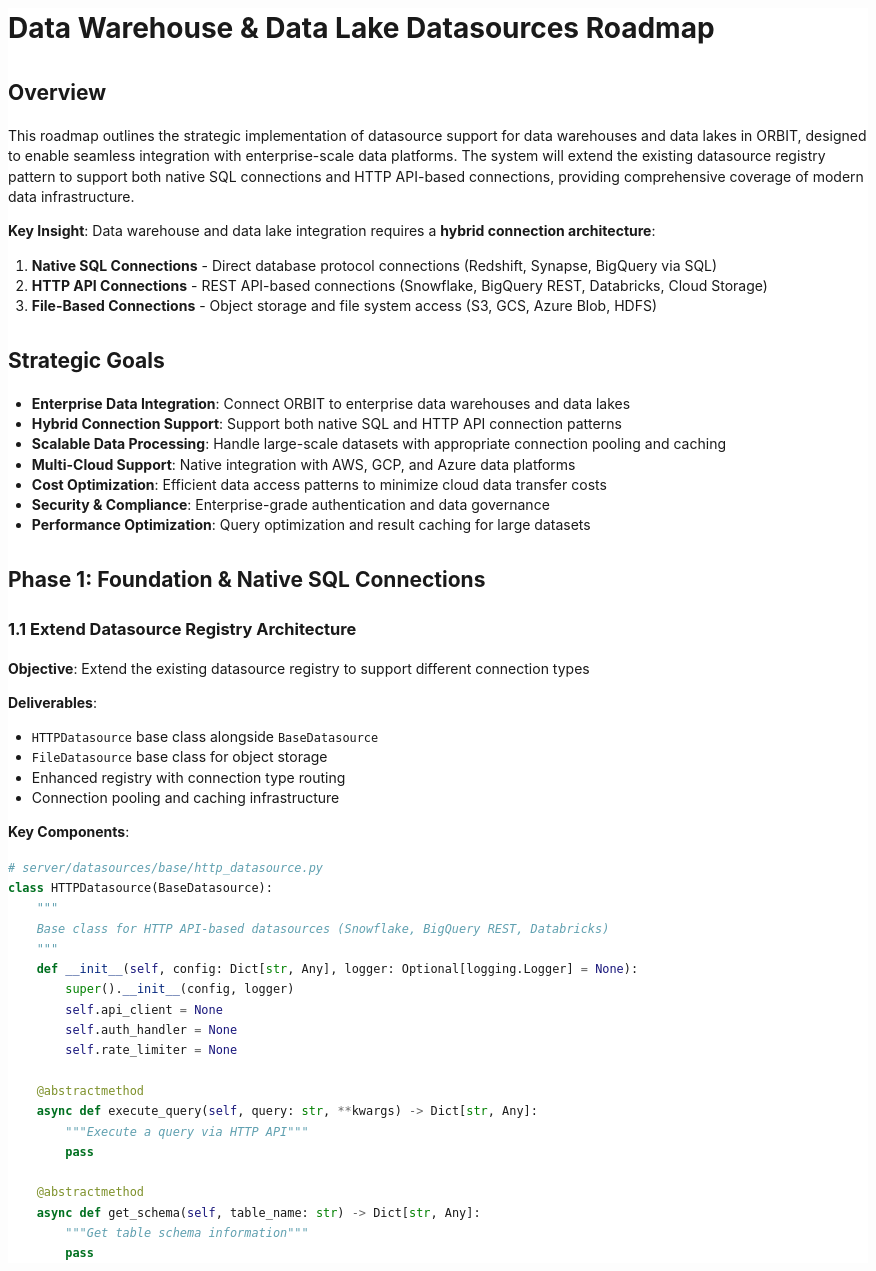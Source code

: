 # Data Warehouse & Data Lake Datasources Roadmap

## Overview

This roadmap outlines the strategic implementation of datasource support for data warehouses and data lakes in ORBIT, designed to enable seamless integration with enterprise-scale data platforms. The system will extend the existing datasource registry pattern to support both native SQL connections and HTTP API-based connections, providing comprehensive coverage of modern data infrastructure.

**Key Insight**: Data warehouse and data lake integration requires a **hybrid connection architecture**:
1. **Native SQL Connections** - Direct database protocol connections (Redshift, Synapse, BigQuery via SQL)
2. **HTTP API Connections** - REST API-based connections (Snowflake, BigQuery REST, Databricks, Cloud Storage)
3. **File-Based Connections** - Object storage and file system access (S3, GCS, Azure Blob, HDFS)

## Strategic Goals

- **Enterprise Data Integration**: Connect ORBIT to enterprise data warehouses and data lakes
- **Hybrid Connection Support**: Support both native SQL and HTTP API connection patterns
- **Scalable Data Processing**: Handle large-scale datasets with appropriate connection pooling and caching
- **Multi-Cloud Support**: Native integration with AWS, GCP, and Azure data platforms
- **Cost Optimization**: Efficient data access patterns to minimize cloud data transfer costs
- **Security & Compliance**: Enterprise-grade authentication and data governance
- **Performance Optimization**: Query optimization and result caching for large datasets

## Phase 1: Foundation & Native SQL Connections

### 1.1 Extend Datasource Registry Architecture

**Objective**: Extend the existing datasource registry to support different connection types

**Deliverables**:
- `HTTPDatasource` base class alongside `BaseDatasource`
- `FileDatasource` base class for object storage
- Enhanced registry with connection type routing
- Connection pooling and caching infrastructure

**Key Components**:
```python
# server/datasources/base/http_datasource.py
class HTTPDatasource(BaseDatasource):
    """
    Base class for HTTP API-based datasources (Snowflake, BigQuery REST, Databricks)
    """
    def __init__(self, config: Dict[str, Any], logger: Optional[logging.Logger] = None):
        super().__init__(config, logger)
        self.api_client = None
        self.auth_handler = None
        self.rate_limiter = None
    
    @abstractmethod
    async def execute_query(self, query: str, **kwargs) -> Dict[str, Any]:
        """Execute a query via HTTP API"""
        pass
    
    @abstractmethod
    async def get_schema(self, table_name: str) -> Dict[str, Any]:
        """Get table schema information"""
        pass

```